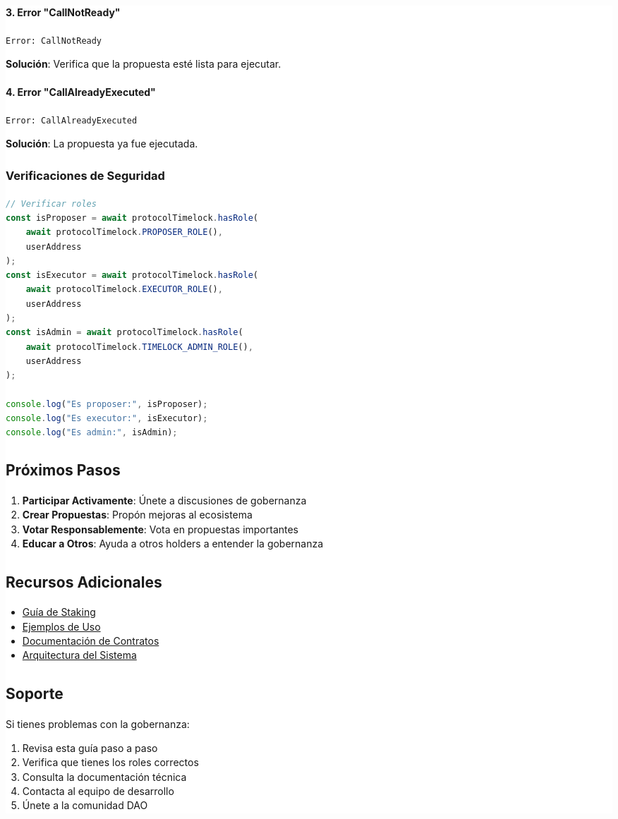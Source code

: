 #### 3. Error "CallNotReady"
```
Error: CallNotReady
```
**Solución**: Verifica que la propuesta esté lista para ejecutar.

#### 4. Error "CallAlreadyExecuted"
```
Error: CallAlreadyExecuted
```
**Solución**: La propuesta ya fue ejecutada.

### Verificaciones de Seguridad

```javascript
// Verificar roles
const isProposer = await protocolTimelock.hasRole(
    await protocolTimelock.PROPOSER_ROLE(),
    userAddress
);
const isExecutor = await protocolTimelock.hasRole(
    await protocolTimelock.EXECUTOR_ROLE(),
    userAddress
);
const isAdmin = await protocolTimelock.hasRole(
    await protocolTimelock.TIMELOCK_ADMIN_ROLE(),
    userAddress
);

console.log("Es proposer:", isProposer);
console.log("Es executor:", isExecutor);
console.log("Es admin:", isAdmin);
```

## Próximos Pasos

1. **Participar Activamente**: Únete a discusiones de gobernanza
2. **Crear Propuestas**: Propón mejoras al ecosistema
3. **Votar Responsablemente**: Vota en propuestas importantes
4. **Educar a Otros**: Ayuda a otros holders a entender la gobernanza

## Recursos Adicionales

- [Guía de Staking](./staking-guide.md)
- [Ejemplos de Uso](./ejemplos.md)
- [Documentación de Contratos](./contratos.md)
- [Arquitectura del Sistema](./arquitectura.md)

## Soporte

Si tienes problemas con la gobernanza:

1. Revisa esta guía paso a paso
2. Verifica que tienes los roles correctos
3. Consulta la documentación técnica
4. Contacta al equipo de desarrollo
5. Únete a la comunidad DAO
